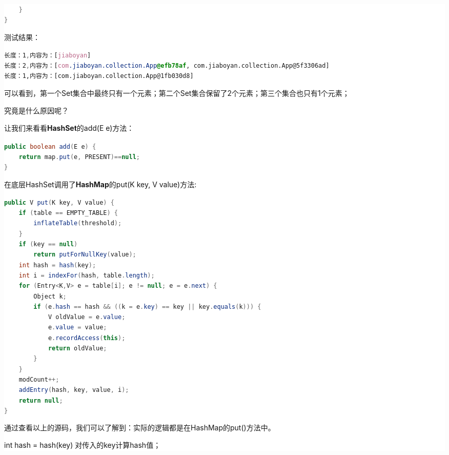 ```csharp
    }
}
```

测试结果：



```css
长度：1,内容为：[jiaboyan]
长度：2,内容为：[com.jiaboyan.collection.App@efb78af, com.jiaboyan.collection.App@5f3306ad]
长度：1,内容为：[com.jiaboyan.collection.App@1fb030d8]
```

可以看到，第一个Set集合中最终只有一个元素；第二个Set集合保留了2个元素；第三个集合也只有1个元素；

究竟是什么原因呢？

让我们来看看**HashSet**的add(E e)方法：



```java
public boolean add(E e) {
    return map.put(e, PRESENT)==null;
}
```

在底层HashSet调用了**HashMap**的put(K key, V value)方法:



```csharp
public V put(K key, V value) {
    if (table == EMPTY_TABLE) {
        inflateTable(threshold);
    }
    if (key == null)
        return putForNullKey(value);
    int hash = hash(key);
    int i = indexFor(hash, table.length);
    for (Entry<K,V> e = table[i]; e != null; e = e.next) {
        Object k;
        if (e.hash == hash && ((k = e.key) == key || key.equals(k))) {
            V oldValue = e.value;
            e.value = value;
            e.recordAccess(this);
            return oldValue;
        }
    }
    modCount++;
    addEntry(hash, key, value, i);
    return null;
}
```

通过查看以上的源码，我们可以了解到：实际的逻辑都是在HashMap的put()方法中。

int hash = hash(key) 对传入的key计算hash值；
